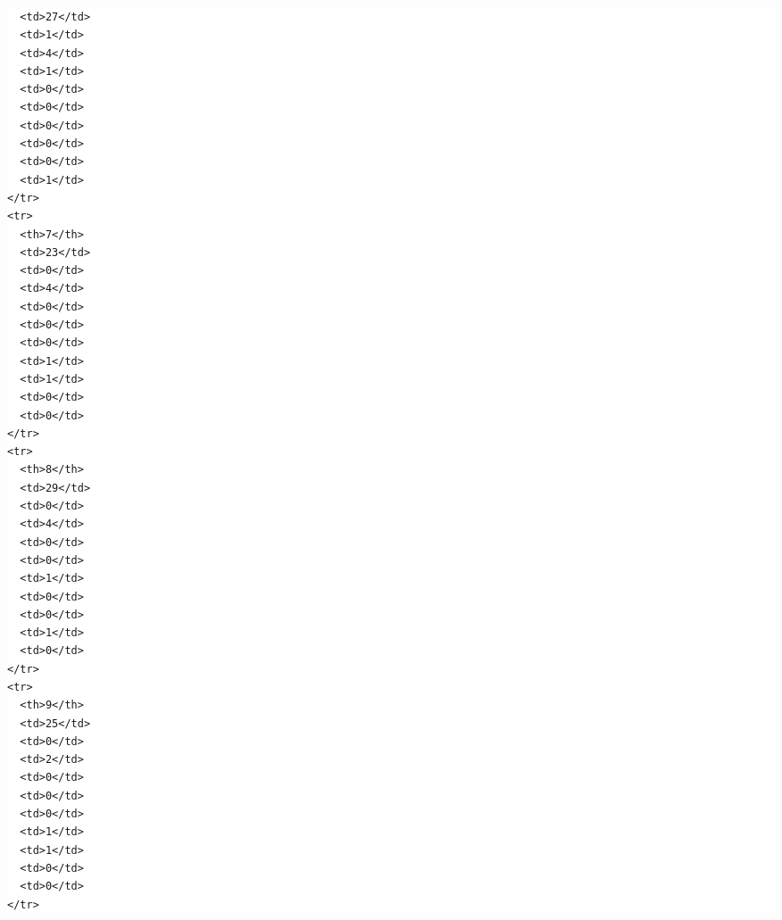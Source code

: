       <td>27</td>
      <td>1</td>
      <td>4</td>
      <td>1</td>
      <td>0</td>
      <td>0</td>
      <td>0</td>
      <td>0</td>
      <td>0</td>
      <td>1</td>
    </tr>
    <tr>
      <th>7</th>
      <td>23</td>
      <td>0</td>
      <td>4</td>
      <td>0</td>
      <td>0</td>
      <td>0</td>
      <td>1</td>
      <td>1</td>
      <td>0</td>
      <td>0</td>
    </tr>
    <tr>
      <th>8</th>
      <td>29</td>
      <td>0</td>
      <td>4</td>
      <td>0</td>
      <td>0</td>
      <td>1</td>
      <td>0</td>
      <td>0</td>
      <td>1</td>
      <td>0</td>
    </tr>
    <tr>
      <th>9</th>
      <td>25</td>
      <td>0</td>
      <td>2</td>
      <td>0</td>
      <td>0</td>
      <td>0</td>
      <td>1</td>
      <td>1</td>
      <td>0</td>
      <td>0</td>
    </tr>
  </tbody>
</table>
</div>
